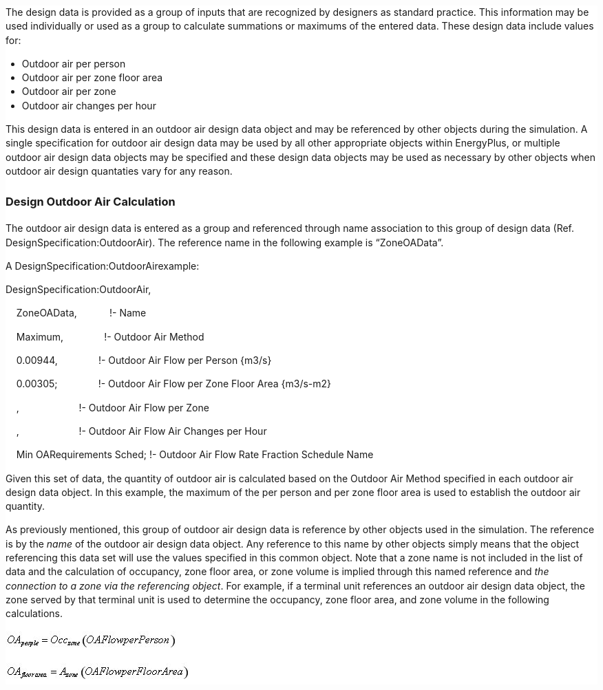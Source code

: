 The design data is provided as a group of inputs that are recognized by designers as standard practice. This information may be used individually or used as a group to calculate summations or maximums of the entered data. These design data include values for:

-   Outdoor air per person
-   Outdoor air per zone floor area
-   Outdoor air per zone
-   Outdoor air changes per hour

This design data is entered in an outdoor air design data object and may be referenced by other objects during the simulation. A single specification for outdoor air design data may be used by all other appropriate objects within EnergyPlus, or multiple outdoor air design data objects may be specified and these design data objects may be used as necessary by other objects when outdoor air design quantaties vary for any reason.

### Design Outdoor Air Calculation

The outdoor air design data is entered as a group and referenced through name association to this group of design data (Ref. DesignSpecification:OutdoorAir). The reference name in the following example is “ZoneOAData”.

A DesignSpecification:OutdoorAirexample:

DesignSpecification:OutdoorAir,

    ZoneOAData,            !- Name

    Maximum,               !- Outdoor Air Method

    0.00944,               !- Outdoor Air Flow per Person {m3/s}

    0.00305;               !- Outdoor Air Flow per Zone Floor Area {m3/s-m2}

    ,                      !- Outdoor Air Flow per Zone

    ,                      !- Outdoor Air Flow Air Changes per Hour

    Min OARequirements Sched; !- Outdoor Air Flow Rate Fraction Schedule Name

Given this set of data, the quantity of outdoor air is calculated based on the Outdoor Air Method specified in each outdoor air design data object. In this example, the maximum of the per person and per zone floor area is used to establish the outdoor air quantity.

As previously mentioned, this group of outdoor air design data is reference by other objects used in the simulation. The reference is by the *name* of the outdoor air design data object. Any reference to this name by other objects simply means that the object referencing this data set will use the values specified in this common object. Note that a zone name is not included in the list of data and the calculation of occupancy, zone floor area, or zone volume is implied through this named reference and *the connection to a zone via the referencing object*. For example, if a terminal unit references an outdoor air design data object, the zone served by that terminal unit is used to determine the occupancy, zone floor area, and zone volume in the following calculations.

![](engineeringreference/engineeringreference.2071.jpg)

![](engineeringreference/engineeringreference.2072.jpg)
